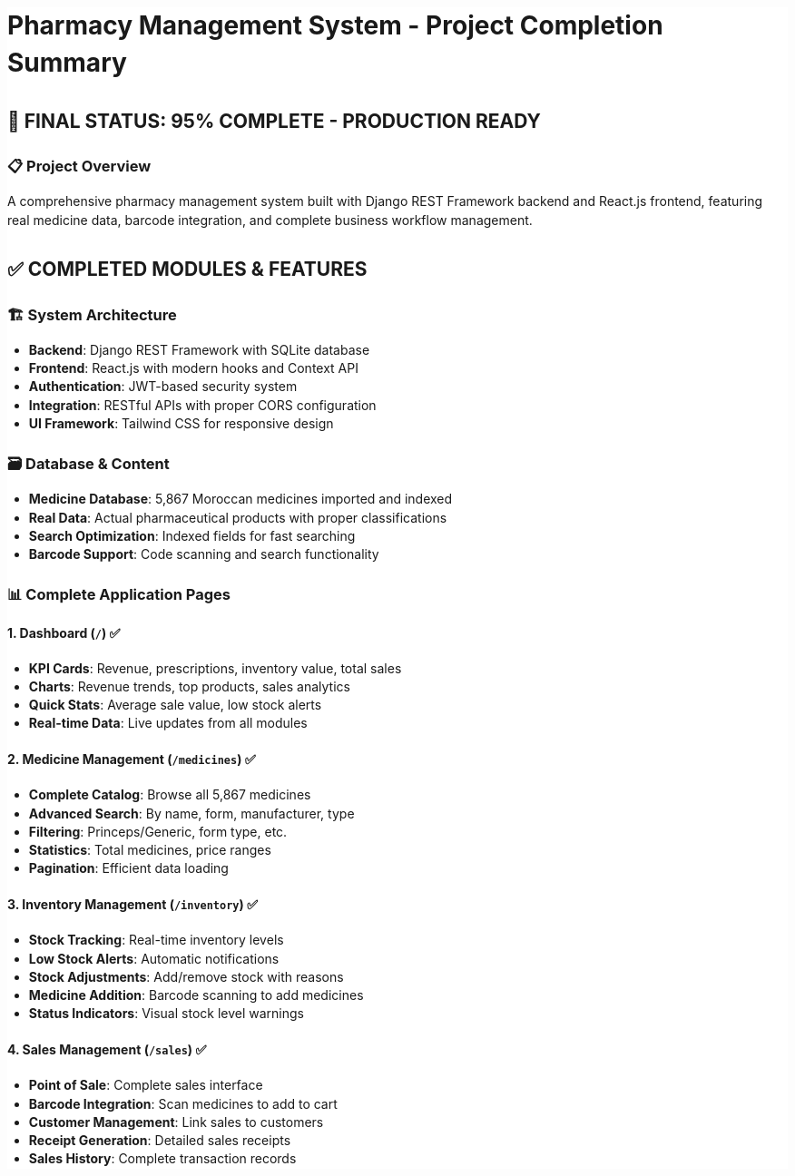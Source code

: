 # Pharmacy Management System - Project Completion Summary

## 🎯 **FINAL STATUS: 95% COMPLETE - PRODUCTION READY**

### 📋 **Project Overview**
A comprehensive pharmacy management system built with Django REST Framework backend and React.js frontend, featuring real medicine data, barcode integration, and complete business workflow management.

## ✅ **COMPLETED MODULES & FEATURES**

### 🏗️ **System Architecture**
- **Backend**: Django REST Framework with SQLite database
- **Frontend**: React.js with modern hooks and Context API
- **Authentication**: JWT-based security system
- **Integration**: RESTful APIs with proper CORS configuration
- **UI Framework**: Tailwind CSS for responsive design

### 🗃️ **Database & Content**
- **Medicine Database**: 5,867 Moroccan medicines imported and indexed
- **Real Data**: Actual pharmaceutical products with proper classifications
- **Search Optimization**: Indexed fields for fast searching
- **Barcode Support**: Code scanning and search functionality

### 📊 **Complete Application Pages**

#### 1. **Dashboard** (`/`) ✅
- **KPI Cards**: Revenue, prescriptions, inventory value, total sales
- **Charts**: Revenue trends, top products, sales analytics
- **Quick Stats**: Average sale value, low stock alerts
- **Real-time Data**: Live updates from all modules

#### 2. **Medicine Management** (`/medicines`) ✅
- **Complete Catalog**: Browse all 5,867 medicines
- **Advanced Search**: By name, form, manufacturer, type
- **Filtering**: Princeps/Generic, form type, etc.
- **Statistics**: Total medicines, price ranges
- **Pagination**: Efficient data loading

#### 3. **Inventory Management** (`/inventory`) ✅
- **Stock Tracking**: Real-time inventory levels
- **Low Stock Alerts**: Automatic notifications
- **Stock Adjustments**: Add/remove stock with reasons
- **Medicine Addition**: Barcode scanning to add medicines
- **Status Indicators**: Visual stock level warnings

#### 4. **Sales Management** (`/sales`) ✅
- **Point of Sale**: Complete sales interface
- **Barcode Integration**: Scan medicines to add to cart
- **Customer Management**: Link sales to customers
- **Receipt Generation**: Detailed sales receipts
- **Sales History**: Complete transaction records
